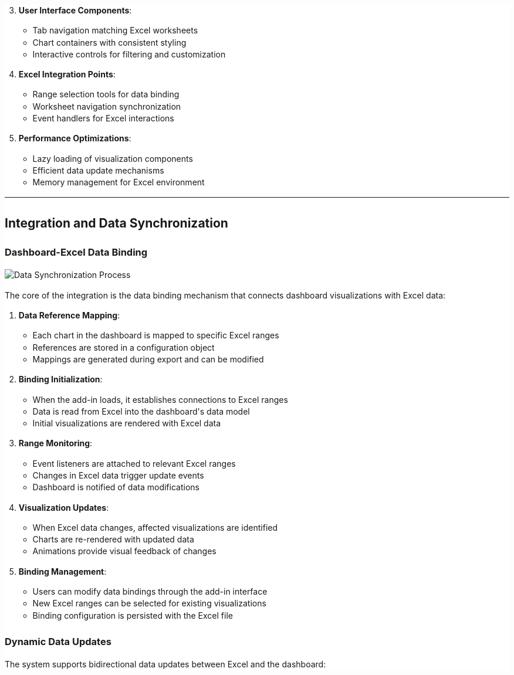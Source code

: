 3. **User Interface Components**:
   - Tab navigation matching Excel worksheets
   - Chart containers with consistent styling
   - Interactive controls for filtering and customization

4. **Excel Integration Points**:
   - Range selection tools for data binding
   - Worksheet navigation synchronization
   - Event handlers for Excel interactions

5. **Performance Optimizations**:
   - Lazy loading of visualization components
   - Efficient data update mechanisms
   - Memory management for Excel environment

---

## Integration and Data Synchronization

### Dashboard-Excel Data Binding

![Data Synchronization Process](https://i.imgur.com/OPQrstu.png)

The core of the integration is the data binding mechanism that connects dashboard visualizations with Excel data:

1. **Data Reference Mapping**:
   - Each chart in the dashboard is mapped to specific Excel ranges
   - References are stored in a configuration object
   - Mappings are generated during export and can be modified

2. **Binding Initialization**:
   - When the add-in loads, it establishes connections to Excel ranges
   - Data is read from Excel into the dashboard's data model
   - Initial visualizations are rendered with Excel data

3. **Range Monitoring**:
   - Event listeners are attached to relevant Excel ranges
   - Changes in Excel data trigger update events
   - Dashboard is notified of data modifications

4. **Visualization Updates**:
   - When Excel data changes, affected visualizations are identified
   - Charts are re-rendered with updated data
   - Animations provide visual feedback of changes

5. **Binding Management**:
   - Users can modify data bindings through the add-in interface
   - New Excel ranges can be selected for existing visualizations
   - Binding configuration is persisted with the Excel file

### Dynamic Data Updates

The system supports bidirectional data updates between Excel and the dashboard:

